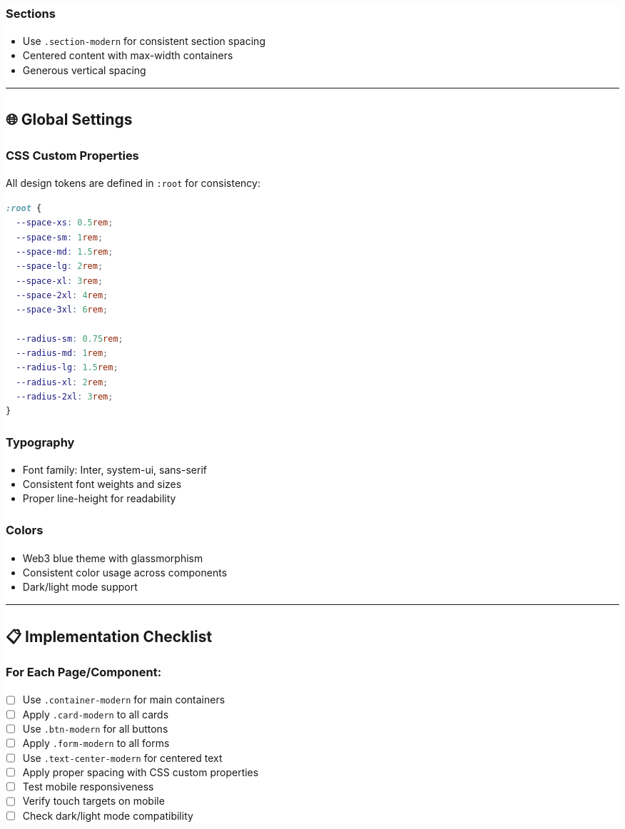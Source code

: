 ### **Sections**
- Use `.section-modern` for consistent section spacing
- Centered content with max-width containers
- Generous vertical spacing

---

## 🌐 **Global Settings**

### **CSS Custom Properties**
All design tokens are defined in `:root` for consistency:
```css
:root {
  --space-xs: 0.5rem;
  --space-sm: 1rem;
  --space-md: 1.5rem;
  --space-lg: 2rem;
  --space-xl: 3rem;
  --space-2xl: 4rem;
  --space-3xl: 6rem;
  
  --radius-sm: 0.75rem;
  --radius-md: 1rem;
  --radius-lg: 1.5rem;
  --radius-xl: 2rem;
  --radius-2xl: 3rem;
}
```

### **Typography**
- Font family: Inter, system-ui, sans-serif
- Consistent font weights and sizes
- Proper line-height for readability

### **Colors**
- Web3 blue theme with glassmorphism
- Consistent color usage across components
- Dark/light mode support

---

## 📋 **Implementation Checklist**

### **For Each Page/Component:**
- [ ] Use `.container-modern` for main containers
- [ ] Apply `.card-modern` to all cards
- [ ] Use `.btn-modern` for all buttons
- [ ] Apply `.form-modern` to all forms
- [ ] Use `.text-center-modern` for centered text
- [ ] Apply proper spacing with CSS custom properties
- [ ] Test mobile responsiveness
- [ ] Verify touch targets on mobile
- [ ] Check dark/light mode compatibility
